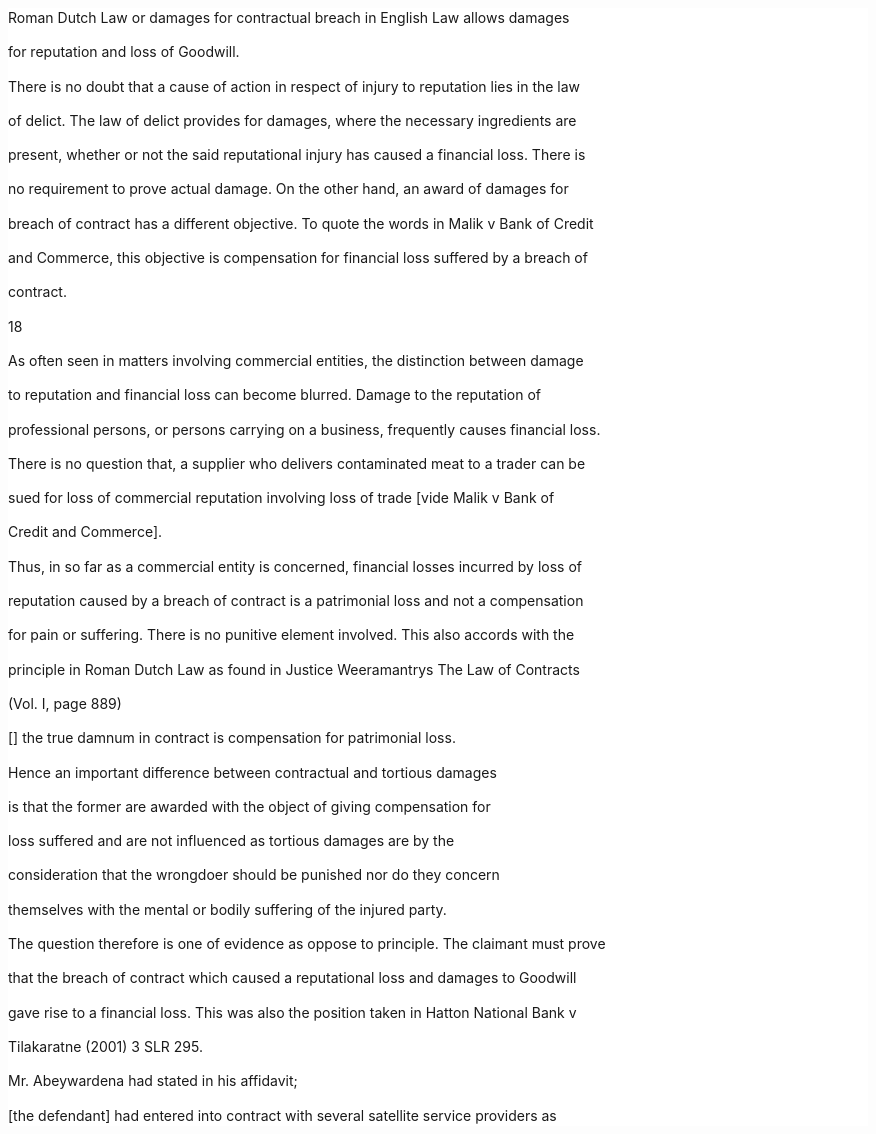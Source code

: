 Roman Dutch Law or damages for contractual breach in English Law allows damages

for reputation and loss of Goodwill.

There is no doubt that a cause of action in respect of injury to reputation lies in the law

of delict. The law of delict provides for damages, where the necessary ingredients are

present, whether or not the said reputational injury has caused a financial loss. There is

no requirement to prove actual damage. On the other hand, an award of damages for

breach of contract has a different objective. To quote the words in Malik v Bank of Credit

and Commerce, this objective is compensation for financial loss suffered by a breach of

contract.

18

As often seen in matters involving commercial entities, the distinction between damage

to reputation and financial loss can become blurred. Damage to the reputation of

professional persons, or persons carrying on a business, frequently causes financial loss.

There is no question that, a supplier who delivers contaminated meat to a trader can be

sued for loss of commercial reputation involving loss of trade [vide Malik v Bank of

Credit and Commerce].

Thus, in so far as a commercial entity is concerned, financial losses incurred by loss of

reputation caused by a breach of contract is a patrimonial loss and not a compensation

for pain or suffering. There is no punitive element involved. This also accords with the

principle in Roman Dutch Law as found in Justice Weeramantrys The Law of Contracts

(Vol. I, page 889)

[] the true damnum in contract is compensation for patrimonial loss.

Hence an important difference between contractual and tortious damages

is that the former are awarded with the object of giving compensation for

loss suffered and are not influenced as tortious damages are by the

consideration that the wrongdoer should be punished nor do they concern

themselves with the mental or bodily suffering of the injured party.

The question therefore is one of evidence as oppose to principle. The claimant must prove

that the breach of contract which caused a reputational loss and damages to Goodwill

gave rise to a financial loss. This was also the position taken in Hatton National Bank v

Tilakaratne (2001) 3 SLR 295.

Mr. Abeywardena had stated in his affidavit;

[the defendant] had entered into contract with several satellite service providers as
